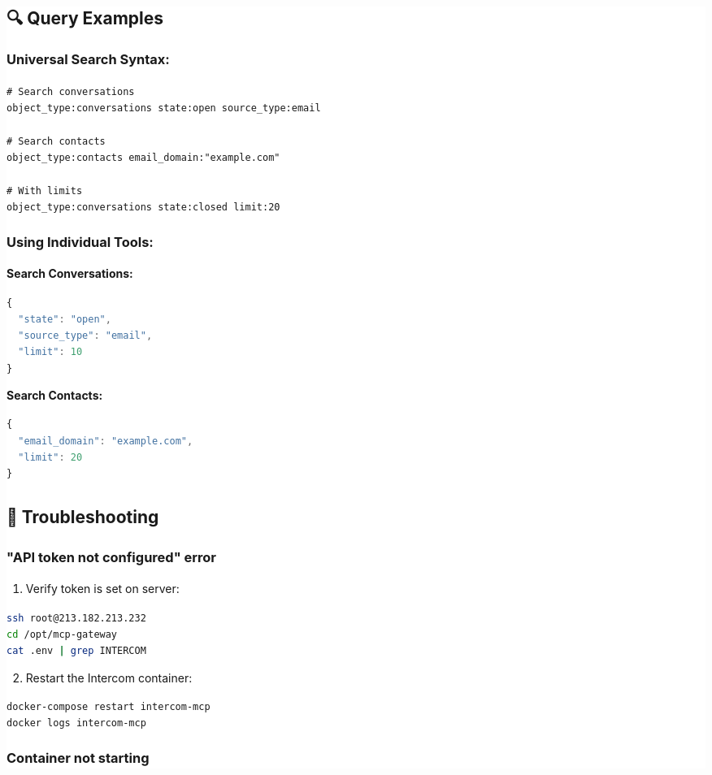 ## 🔍 Query Examples

### Universal Search Syntax:

```
# Search conversations
object_type:conversations state:open source_type:email

# Search contacts
object_type:contacts email_domain:"example.com"

# With limits
object_type:conversations state:closed limit:20
```

### Using Individual Tools:

**Search Conversations:**
```javascript
{
  "state": "open",
  "source_type": "email",
  "limit": 10
}
```

**Search Contacts:**
```javascript
{
  "email_domain": "example.com",
  "limit": 20
}
```

## 🐛 Troubleshooting

### "API token not configured" error

1. Verify token is set on server:
```bash
ssh root@213.182.213.232
cd /opt/mcp-gateway
cat .env | grep INTERCOM
```

2. Restart the Intercom container:
```bash
docker-compose restart intercom-mcp
docker logs intercom-mcp
```

### Container not starting

